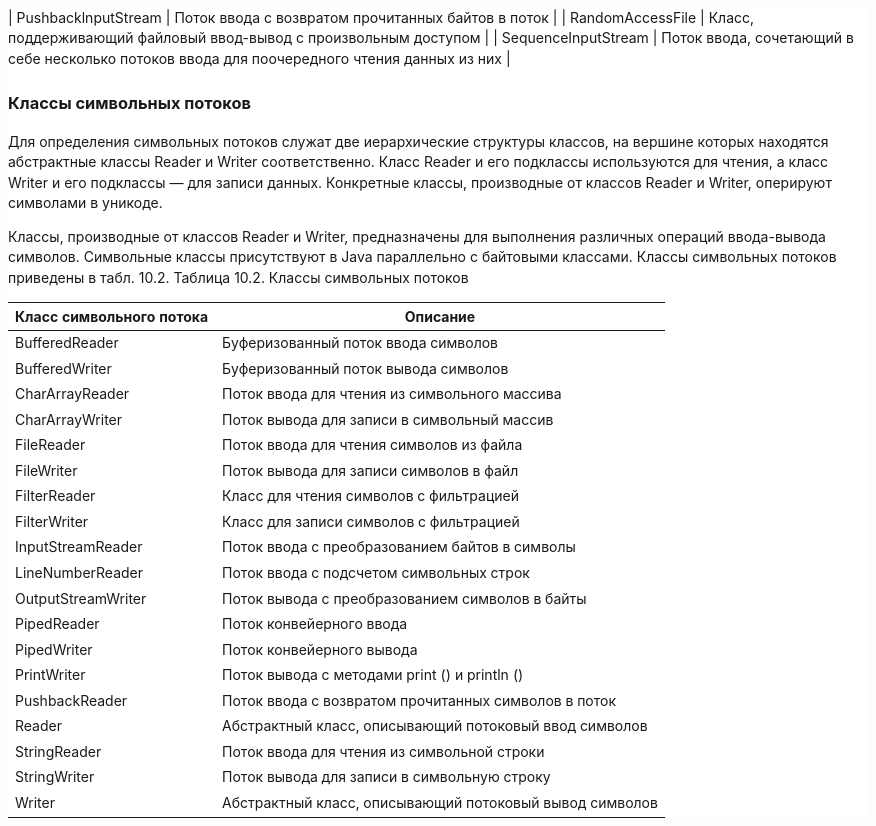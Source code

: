 | PushbacklnputStream    | Поток ввода с возвратом прочитанных байтов в поток                                           |
| RandomAccessFile       | Класс, поддерживающий файловый ввод-вывод с произвольным доступом                            |
| SequenceInputStream    | Поток ввода, сочетающий в себе несколько потоков ввода для поочередного чтения данных из них |

### Классы символьных потоков
Для определения символьных потоков служат две иерархические структуры классов, на вершине которых находятся абстрактные классы Reader и Writer соответственно. Класс Reader и его подклассы используются для чтения, а класс Writer и его подклассы — для записи данных. Конкретные классы, производные от классов Reader и Writer, оперируют символами в уникоде.

Классы, производные от классов Reader и Writer, предназначены для выполнения различных операций ввода-вывода символов. Символьные классы присутствуют в Java параллельно с байтовыми классами. Классы символьных потоков приведены в табл. 10.2.
Таблица 10.2. Классы символьных потоков

| Класс символьного потока | Описание                                                |
|--------------------------|---------------------------------------------------------|
| BufferedReader           | Буферизованный поток ввода символов                     |
| BufferedWriter           | Буферизованный поток вывода символов                    |
| CharArrayReader          | Поток ввода для чтения из символьного массива           |
| CharArrayWriter          | Поток вывода для записи в символьный массив             |
| FileReader               | Поток ввода для чтения символов из файла                |
| FileWriter               | Поток вывода для записи символов в файл                 |
| FilterReader             | Класс для чтения символов с фильтрацией                 |
| FilterWriter             | Класс для записи символов с фильтрацией                 |
| InputStreamReader        | Поток ввода с преобразованием байтов в символы          |
| LineNumberReader         | Поток ввода с подсчетом символьных строк                |
| OutputStreamWriter       | Поток вывода с преобразованием символов в байты         |
| PipedReader              | Поток конвейерного ввода                                |
| PipedWriter              | Поток конвейерного вывода                               |
| PrintWriter              | Поток вывода с методами print () и println ()           |
| PushbackReader           | Поток ввода с возвратом прочитанных символов в поток    |
| Reader                   | Абстрактный класс, описывающий потоковый ввод символов  |
| StringReader             | Поток ввода для чтения из символьной строки             |
| StringWriter             | Поток вывода для записи в символьную строку             |
| Writer                   | Абстрактный класс, описывающий потоковый вывод символов |
